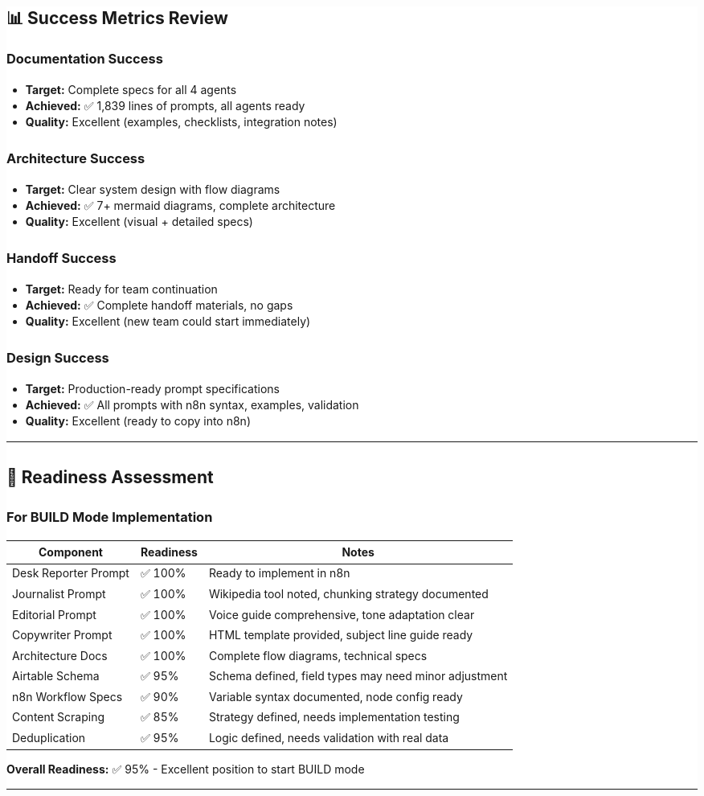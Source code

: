 ## 📊 Success Metrics Review

### Documentation Success

- **Target:** Complete specs for all 4 agents
- **Achieved:** ✅ 1,839 lines of prompts, all agents ready
- **Quality:** Excellent (examples, checklists, integration notes)

### Architecture Success

- **Target:** Clear system design with flow diagrams
- **Achieved:** ✅ 7+ mermaid diagrams, complete architecture
- **Quality:** Excellent (visual + detailed specs)

### Handoff Success

- **Target:** Ready for team continuation
- **Achieved:** ✅ Complete handoff materials, no gaps
- **Quality:** Excellent (new team could start immediately)

### Design Success

- **Target:** Production-ready prompt specifications
- **Achieved:** ✅ All prompts with n8n syntax, examples, validation
- **Quality:** Excellent (ready to copy into n8n)

---

## 🎯 Readiness Assessment

### For BUILD Mode Implementation

| Component            | Readiness | Notes                                                 |
| -------------------- | --------- | ----------------------------------------------------- |
| Desk Reporter Prompt | ✅ 100%   | Ready to implement in n8n                             |
| Journalist Prompt    | ✅ 100%   | Wikipedia tool noted, chunking strategy documented    |
| Editorial Prompt     | ✅ 100%   | Voice guide comprehensive, tone adaptation clear      |
| Copywriter Prompt    | ✅ 100%   | HTML template provided, subject line guide ready      |
| Architecture Docs    | ✅ 100%   | Complete flow diagrams, technical specs               |
| Airtable Schema      | ✅ 95%    | Schema defined, field types may need minor adjustment |
| n8n Workflow Specs   | ✅ 90%    | Variable syntax documented, node config ready         |
| Content Scraping     | ✅ 85%    | Strategy defined, needs implementation testing        |
| Deduplication        | ✅ 95%    | Logic defined, needs validation with real data        |

**Overall Readiness:** ✅ 95% - Excellent position to start BUILD mode

---